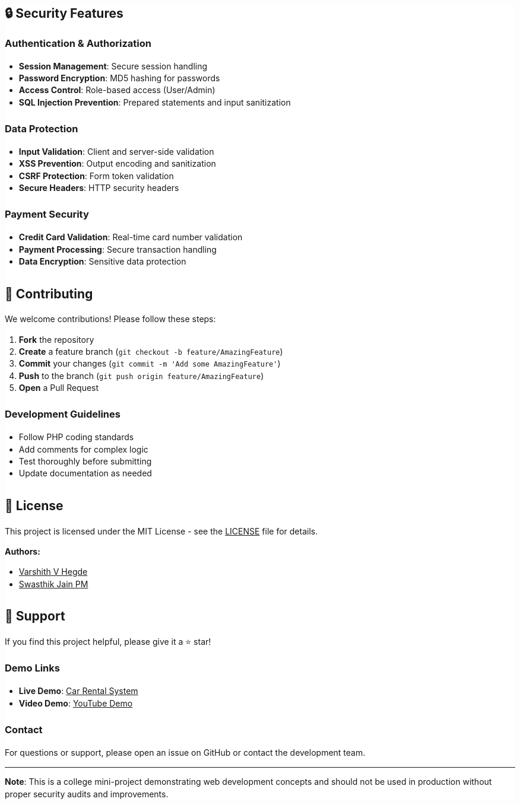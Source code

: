 ## 🔒 Security Features

### Authentication & Authorization
- **Session Management**: Secure session handling
- **Password Encryption**: MD5 hashing for passwords
- **Access Control**: Role-based access (User/Admin)
- **SQL Injection Prevention**: Prepared statements and input sanitization

### Data Protection
- **Input Validation**: Client and server-side validation
- **XSS Prevention**: Output encoding and sanitization
- **CSRF Protection**: Form token validation
- **Secure Headers**: HTTP security headers

### Payment Security
- **Credit Card Validation**: Real-time card number validation
- **Payment Processing**: Secure transaction handling
- **Data Encryption**: Sensitive data protection

## 🤝 Contributing

We welcome contributions! Please follow these steps:

1. **Fork** the repository
2. **Create** a feature branch (`git checkout -b feature/AmazingFeature`)
3. **Commit** your changes (`git commit -m 'Add some AmazingFeature'`)
4. **Push** to the branch (`git push origin feature/AmazingFeature`)
5. **Open** a Pull Request

### Development Guidelines
- Follow PHP coding standards
- Add comments for complex logic
- Test thoroughly before submitting
- Update documentation as needed

## 📄 License

This project is licensed under the MIT License - see the [LICENSE](LICENSE) file for details.

**Authors:**
- [Varshith V Hegde](https://github.com/Varshithvhegde)
- [Swasthik Jain PM](https://github.com/Swasthik-Jain)

## 🌟 Support

If you find this project helpful, please give it a ⭐️ star!

### Demo Links
- **Live Demo**: [Car Rental System](https://carsminiproject.000webhostapp.com/)
- **Video Demo**: [YouTube Demo](https://youtu.be/1Z9Z9Z9Z9Z9)

### Contact
For questions or support, please open an issue on GitHub or contact the development team.

---

**Note**: This is a college mini-project demonstrating web development concepts and should not be used in production without proper security audits and improvements.




